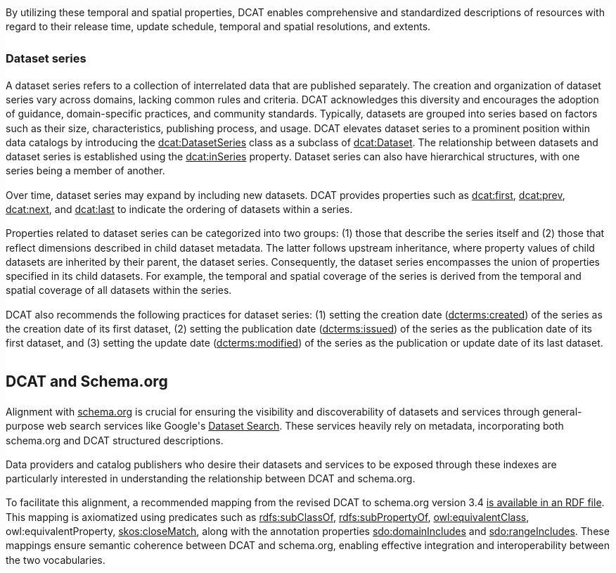 By utilizing these temporal and spatial properties, DCAT enables comprehensive and standardized descriptions of resources with regard to their release time, update schedule, temporal and spatial resolutions, and extents.

### Dataset series
A dataset series refers to a collection of interrelated data that are published separately. The creation and organization of dataset series vary across domains, lacking common rules and criteria. DCAT acknowledges this diversity and encourages the adoption of guidance, domain-specific practices, and community standards. Typically, datasets are grouped into series based on factors such as their size, characteristics, publishing process, and usage.
DCAT elevates dataset series to a prominent position within data catalogs by introducing the [dcat:DatasetSeries](https://www.w3.org/TR/vocab-dcat-3/#Class:Dataset_Series) class as a subclass of [dcat:Dataset](https://www.w3.org/TR/vocab-dcat-3/#Class:Dataset). The relationship between datasets and dataset series is established using the [dcat:inSeries](https://www.w3.org/TR/vocab-dcat-3/#Property:dataset_in_series) property. Dataset series can also have hierarchical structures, with one series being a member of another.

Over time, dataset series may expand by including new datasets. DCAT provides properties such as [dcat:first](https://www.w3.org/TR/vocab-dcat-3/#Property:resource_first), [dcat:prev](https://www.w3.org/TR/vocab-dcat-3/#Property:resource_previous), [dcat:next](https://www.w3.org/TR/vocab-dcat-3/#Property:resource_previous), and [dcat:last](https://www.w3.org/TR/vocab-dcat-3/#Property:resource_last) to indicate the ordering of datasets within a series.

Properties related to dataset series can be categorized into two groups: (1) those that describe the series itself and (2) those that reflect dimensions described in child dataset metadata. The latter follows upstream inheritance, where property values of child datasets are inherited by their parent, the dataset series. Consequently, the dataset series encompasses the union of properties specified in its child datasets. For example, the temporal and spatial coverage of the series is derived from the temporal and spatial coverage of all datasets within the series.

DCAT also recommends the following practices for dataset series: (1) setting the creation date ([dcterms:created](https://www.dublincore.org/specifications/dublin-core/dcmi-terms/terms/created/)) of the series as the creation date of its first dataset, (2) setting the publication date ([dcterms:issued](https://www.w3.org/TR/vocab-dcat-3/#Property:resource_release_date)) of the series as the publication date of its first dataset, and (3) setting the update date ([dcterms:modified](https://www.w3.org/TR/vocab-dcat-3/#Property:resource_update_date)) of the series as the publication or update date of its last dataset.

## DCAT and Schema.org
Alignment with [schema.org](https://www.w3.org/TR/vocab-dcat-3/#bib-schema-org) is crucial for ensuring the visibility and discoverability of datasets and services through general-purpose web search services like Google's [Dataset Search](https://g.co/datasetsearch). These services heavily rely on metadata, incorporating both schema.org and DCAT structured descriptions.

Data providers and catalog publishers who desire their datasets and services to be exposed through these indexes are particularly interested in understanding the relationship between DCAT and schema.org.

To facilitate this alignment, a recommended mapping from the revised DCAT to schema.org version 3.4 [is available in an RDF file](https://w3c.github.io/dxwg/dcat/rdf/dcat-schema.ttl). This mapping is axiomatized using predicates such as [rdfs:subClassOf](https://www.w3.org/TR/2014/REC-rdf-schema-20140225/#ch_subclassof), [rdfs:subPropertyOf](https://www.w3.org/TR/2014/REC-rdf-schema-20140225/#ch_subpropertyof), [owl:equivalentClass](https://www.w3.org/TR/2012/REC-owl2-syntax-20121211/#Equivalent_Classes), owl:equivalentProperty, [skos:closeMatch](https://www.w3.org/2009/08/skos-reference/skos.html#closeMatch), along with the annotation properties [sdo:domainIncludes](https://schema.org/domainIncludes) and [sdo:rangeIncludes](https://schema.org/rangeIncludes). These mappings ensure semantic coherence between DCAT and schema.org, enabling effective integration and interoperability between the two vocabularies.
